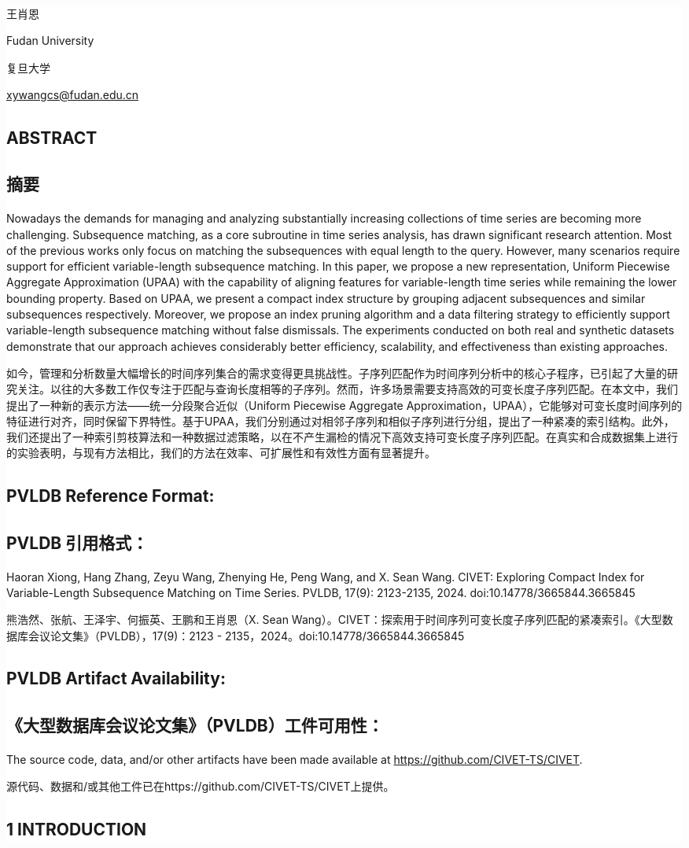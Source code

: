 王肖恩

Fudan University

复旦大学

xywangcs@fudan.edu.cn

## ABSTRACT

## 摘要

Nowadays the demands for managing and analyzing substantially increasing collections of time series are becoming more challenging. Subsequence matching, as a core subroutine in time series analysis, has drawn significant research attention. Most of the previous works only focus on matching the subsequences with equal length to the query. However, many scenarios require support for efficient variable-length subsequence matching. In this paper, we propose a new representation, Uniform Piecewise Aggregate Approximation (UPAA) with the capability of aligning features for variable-length time series while remaining the lower bounding property. Based on UPAA, we present a compact index structure by grouping adjacent subsequences and similar subsequences respectively. Moreover, we propose an index pruning algorithm and a data filtering strategy to efficiently support variable-length subsequence matching without false dismissals. The experiments conducted on both real and synthetic datasets demonstrate that our approach achieves considerably better efficiency, scalability, and effectiveness than existing approaches.

如今，管理和分析数量大幅增长的时间序列集合的需求变得更具挑战性。子序列匹配作为时间序列分析中的核心子程序，已引起了大量的研究关注。以往的大多数工作仅专注于匹配与查询长度相等的子序列。然而，许多场景需要支持高效的可变长度子序列匹配。在本文中，我们提出了一种新的表示方法——统一分段聚合近似（Uniform Piecewise Aggregate Approximation，UPAA），它能够对可变长度时间序列的特征进行对齐，同时保留下界特性。基于UPAA，我们分别通过对相邻子序列和相似子序列进行分组，提出了一种紧凑的索引结构。此外，我们还提出了一种索引剪枝算法和一种数据过滤策略，以在不产生漏检的情况下高效支持可变长度子序列匹配。在真实和合成数据集上进行的实验表明，与现有方法相比，我们的方法在效率、可扩展性和有效性方面有显著提升。

## PVLDB Reference Format:

## PVLDB 引用格式：

Haoran Xiong, Hang Zhang, Zeyu Wang, Zhenying He, Peng Wang, and X. Sean Wang. CIVET: Exploring Compact Index for Variable-Length Subsequence Matching on Time Series. PVLDB, 17(9): 2123-2135, 2024. doi:10.14778/3665844.3665845

熊浩然、张航、王泽宇、何振英、王鹏和王肖恩（X. Sean Wang）。CIVET：探索用于时间序列可变长度子序列匹配的紧凑索引。《大型数据库会议论文集》（PVLDB），17(9)：2123 - 2135，2024。doi:10.14778/3665844.3665845

## PVLDB Artifact Availability:

## 《大型数据库会议论文集》（PVLDB）工件可用性：

The source code, data, and/or other artifacts have been made available at https://github.com/CIVET-TS/CIVET.

源代码、数据和/或其他工件已在https://github.com/CIVET-TS/CIVET上提供。

## 1 INTRODUCTION
